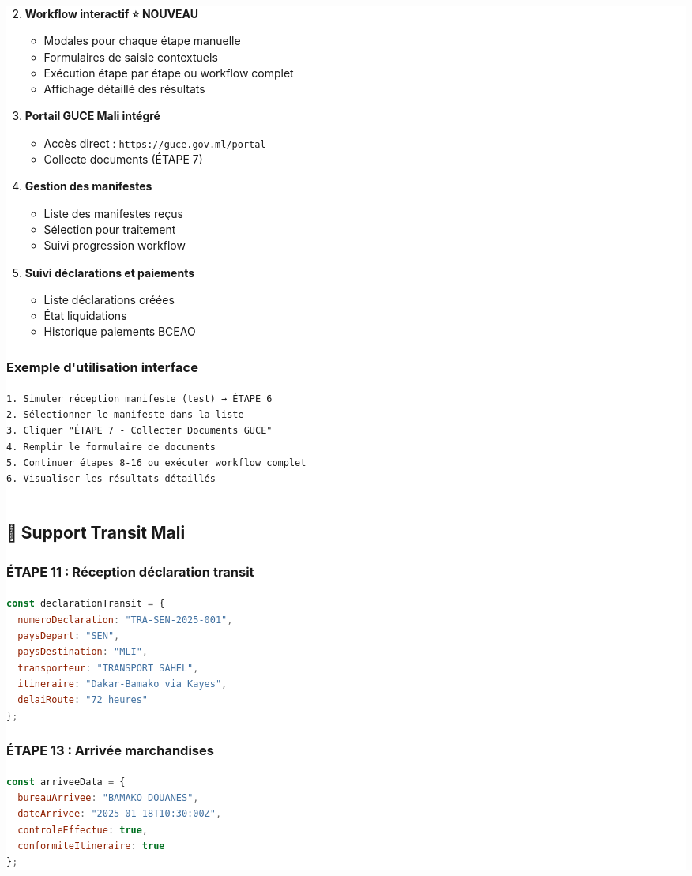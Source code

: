 2. **Workflow interactif ⭐ NOUVEAU**
   - Modales pour chaque étape manuelle
   - Formulaires de saisie contextuels
   - Exécution étape par étape ou workflow complet
   - Affichage détaillé des résultats

3. **Portail GUCE Mali intégré**
   - Accès direct : `https://guce.gov.ml/portal`
   - Collecte documents (ÉTAPE 7)

4. **Gestion des manifestes**
   - Liste des manifestes reçus
   - Sélection pour traitement
   - Suivi progression workflow

5. **Suivi déclarations et paiements**
   - Liste déclarations créées
   - État liquidations
   - Historique paiements BCEAO

### Exemple d'utilisation interface

```
1. Simuler réception manifeste (test) → ÉTAPE 6
2. Sélectionner le manifeste dans la liste
3. Cliquer "ÉTAPE 7 - Collecter Documents GUCE"
4. Remplir le formulaire de documents
5. Continuer étapes 8-16 ou exécuter workflow complet
6. Visualiser les résultats détaillés
```

---

## 🚛 Support Transit Mali

### ÉTAPE 11 : Réception déclaration transit

```javascript
const declarationTransit = {
  numeroDeclaration: "TRA-SEN-2025-001",
  paysDepart: "SEN",
  paysDestination: "MLI",
  transporteur: "TRANSPORT SAHEL",
  itineraire: "Dakar-Bamako via Kayes",
  delaiRoute: "72 heures"
};
```

### ÉTAPE 13 : Arrivée marchandises

```javascript
const arriveeData = {
  bureauArrivee: "BAMAKO_DOUANES",
  dateArrivee: "2025-01-18T10:30:00Z",
  controleEffectue: true,
  conformiteItineraire: true
};
```
